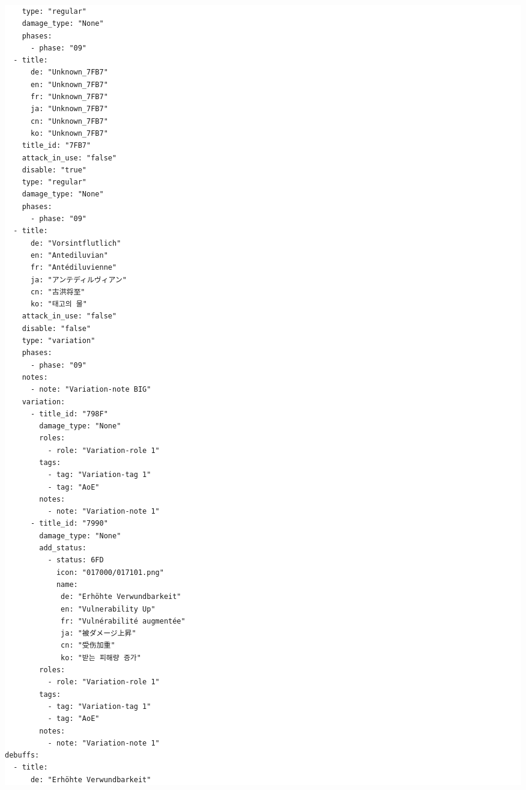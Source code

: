         type: "regular"
        damage_type: "None"
        phases:
          - phase: "09"
      - title:
          de: "Unknown_7FB7"
          en: "Unknown_7FB7"
          fr: "Unknown_7FB7"
          ja: "Unknown_7FB7"
          cn: "Unknown_7FB7"
          ko: "Unknown_7FB7"
        title_id: "7FB7"
        attack_in_use: "false"
        disable: "true"
        type: "regular"
        damage_type: "None"
        phases:
          - phase: "09"
      - title:
          de: "Vorsintflutlich"
          en: "Antediluvian"
          fr: "Antédiluvienne"
          ja: "アンテディルヴィアン"
          cn: "古洪将至"
          ko: "태고의 물"
        attack_in_use: "false"
        disable: "false"
        type: "variation"
        phases:
          - phase: "09"
        notes:
          - note: "Variation-note BIG"
        variation:
          - title_id: "798F"
            damage_type: "None"
            roles:
              - role: "Variation-role 1"
            tags:
              - tag: "Variation-tag 1"
              - tag: "AoE"
            notes:
              - note: "Variation-note 1"
          - title_id: "7990"
            damage_type: "None"
            add_status:
              - status: 6FD
                icon: "017000/017101.png"
                name:
                 de: "Erhöhte Verwundbarkeit"
                 en: "Vulnerability Up"
                 fr: "Vulnérabilité augmentée"
                 ja: "被ダメージ上昇"
                 cn: "受伤加重"
                 ko: "받는 피해량 증가"
            roles:
              - role: "Variation-role 1"
            tags:
              - tag: "Variation-tag 1"
              - tag: "AoE"
            notes:
              - note: "Variation-note 1"
    debuffs:
      - title:
          de: "Erhöhte Verwundbarkeit"